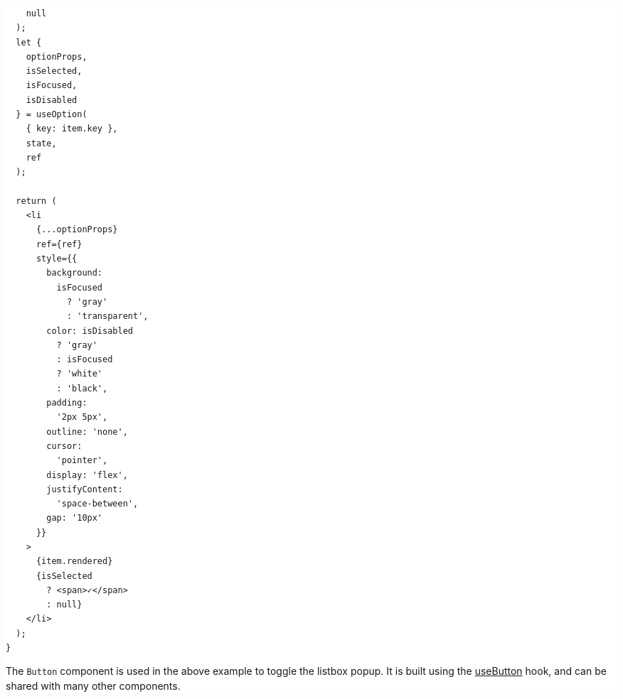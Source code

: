 ```
    null
  );
  let {
    optionProps,
    isSelected,
    isFocused,
    isDisabled
  } = useOption(
    { key: item.key },
    state,
    ref
  );

  return (
    <li
      {...optionProps}
      ref={ref}
      style={{
        background:
          isFocused
            ? 'gray'
            : 'transparent',
        color: isDisabled
          ? 'gray'
          : isFocused
          ? 'white'
          : 'black',
        padding:
          '2px 5px',
        outline: 'none',
        cursor:
          'pointer',
        display: 'flex',
        justifyContent:
          'space-between',
        gap: '10px'
      }}
    >
      {item.rendered}
      {isSelected
        ? <span>✓</span>
        : null}
    </li>
  );
}
```

The `Button` component is used in the above example to toggle the listbox popup. It is built using the [useButton](https://react-spectrum.adobe.com/react-aria/useButton.html) hook, and can be shared with many other components.
